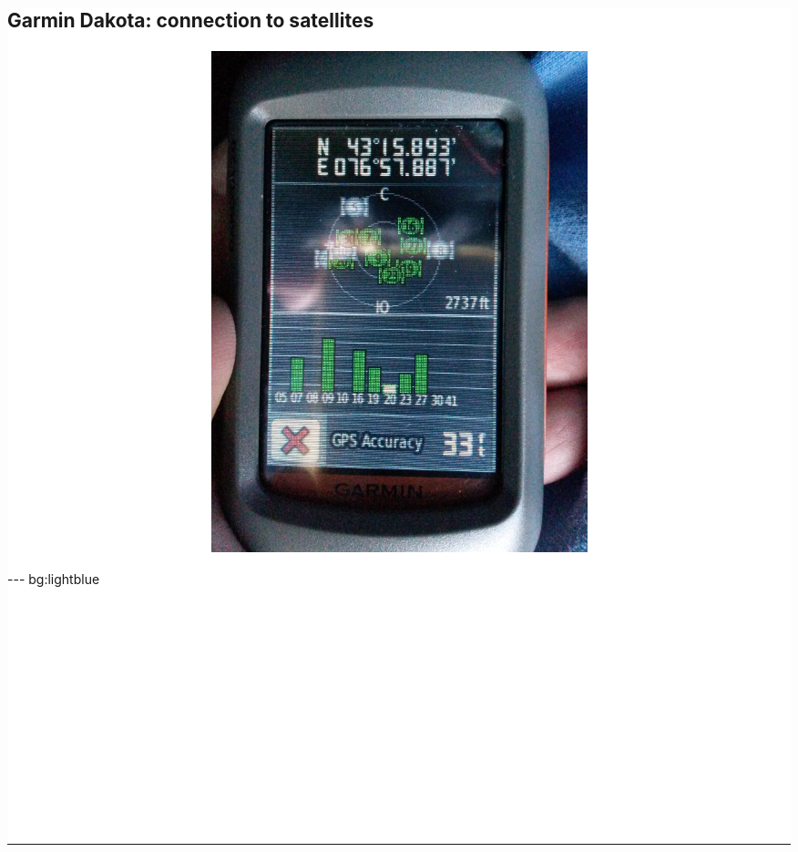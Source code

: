 
## Garmin Dakota: connection to satellites

<div style='text-align: center;'>
    <img src='images/Garmin-satellites-1.png' />
</div>

--- bg:lightblue

<div style='text-align: center;'>
    <br/>
    <br/>
    <br/>
    <br/>
    <br/>
    <br/>
    <br/>
    <br/>
    <br/>
    <font color="white" size="7">
        Setting of the Garmin Dakota&#174; 20
    </font>
</div>

---
